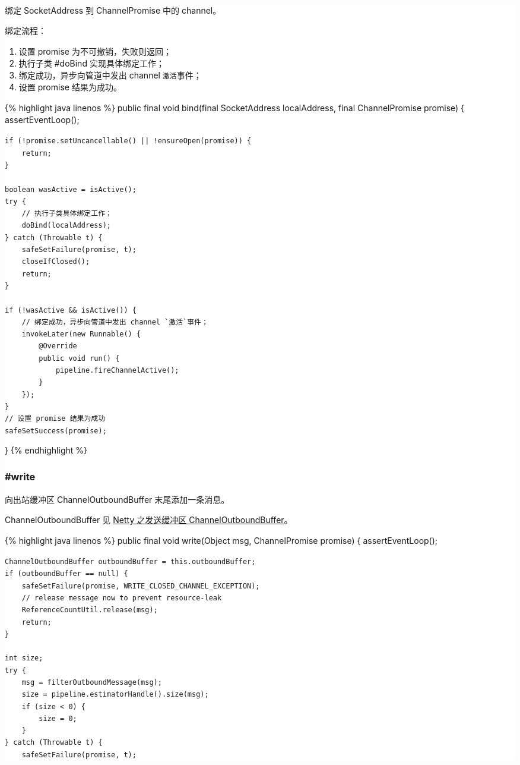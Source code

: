 绑定 SocketAddress 到 ChannelPromise 中的 channel。

绑定流程：

1. 设置 promise 为不可撤销，失败则返回；
2. 执行子类 #doBind 实现具体绑定工作；
3. 绑定成功，异步向管道中发出 channel `激活`事件；
4. 设置 promise 结果为成功。

{% highlight java linenos %}
public final void bind(final SocketAddress localAddress, final ChannelPromise promise) {
    assertEventLoop();

    if (!promise.setUncancellable() || !ensureOpen(promise)) {
        return;
    }

    boolean wasActive = isActive();
    try {
        // 执行子类具体绑定工作；
        doBind(localAddress);
    } catch (Throwable t) {
        safeSetFailure(promise, t);
        closeIfClosed();
        return;
    }

    if (!wasActive && isActive()) {
        // 绑定成功，异步向管道中发出 channel `激活`事件；
        invokeLater(new Runnable() {
            @Override
            public void run() {
                pipeline.fireChannelActive();
            }
        });
    }
    // 设置 promise 结果为成功
    safeSetSuccess(promise);
}
{% endhighlight %}

### #write

向出站缓冲区 ChannelOutboundBuffer 末尾添加一条消息。

ChannelOutboundBuffer 见 [Netty 之发送缓冲区 ChannelOutboundBuffer](/netty-ChannelOutboundBuffer/)。

{% highlight java linenos %}
public final void write(Object msg, ChannelPromise promise) {
    assertEventLoop();

    ChannelOutboundBuffer outboundBuffer = this.outboundBuffer;
    if (outboundBuffer == null) {
        safeSetFailure(promise, WRITE_CLOSED_CHANNEL_EXCEPTION);
        // release message now to prevent resource-leak
        ReferenceCountUtil.release(msg);
        return;
    }

    int size;
    try {
        msg = filterOutboundMessage(msg);
        size = pipeline.estimatorHandle().size(msg);
        if (size < 0) {
            size = 0;
        }
    } catch (Throwable t) {
        safeSetFailure(promise, t);